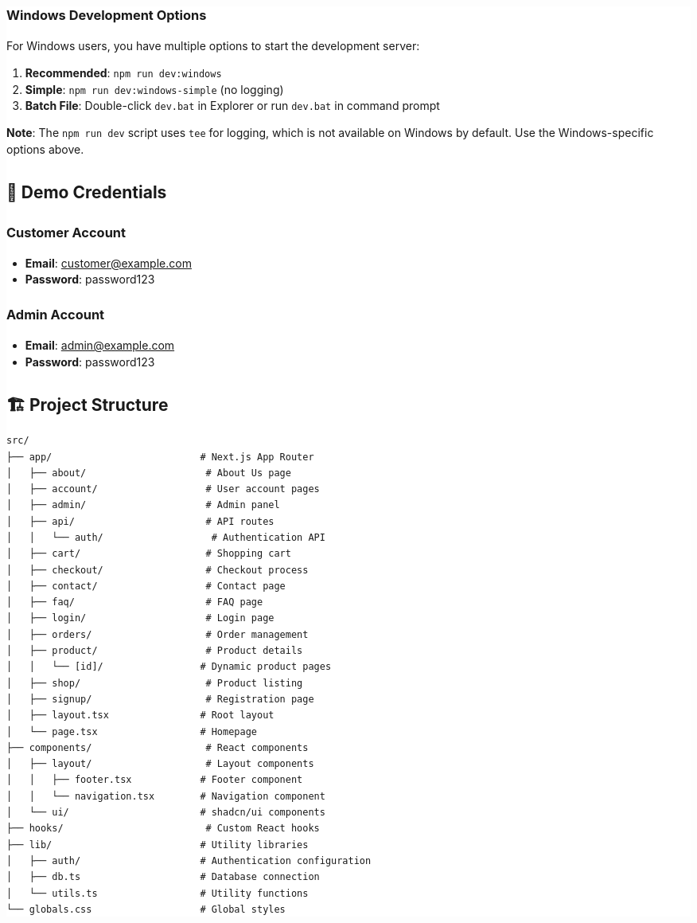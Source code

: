 ### Windows Development Options

For Windows users, you have multiple options to start the development server:

1. **Recommended**: `npm run dev:windows`
2. **Simple**: `npm run dev:windows-simple` (no logging)
3. **Batch File**: Double-click `dev.bat` in Explorer or run `dev.bat` in command prompt

**Note**: The `npm run dev` script uses `tee` for logging, which is not available on Windows by default. Use the Windows-specific options above.

## 👥 Demo Credentials

### Customer Account
- **Email**: customer@example.com
- **Password**: password123

### Admin Account
- **Email**: admin@example.com
- **Password**: password123

## 🏗️ Project Structure

```
src/
├── app/                          # Next.js App Router
│   ├── about/                     # About Us page
│   ├── account/                   # User account pages
│   ├── admin/                     # Admin panel
│   ├── api/                       # API routes
│   │   └── auth/                   # Authentication API
│   ├── cart/                      # Shopping cart
│   ├── checkout/                  # Checkout process
│   ├── contact/                   # Contact page
│   ├── faq/                       # FAQ page
│   ├── login/                     # Login page
│   ├── orders/                    # Order management
│   ├── product/                   # Product details
│   │   └── [id]/                 # Dynamic product pages
│   ├── shop/                      # Product listing
│   ├── signup/                    # Registration page
│   ├── layout.tsx                # Root layout
│   └── page.tsx                  # Homepage
├── components/                    # React components
│   ├── layout/                    # Layout components
│   │   ├── footer.tsx            # Footer component
│   │   └── navigation.tsx        # Navigation component
│   └── ui/                       # shadcn/ui components
├── hooks/                         # Custom React hooks
├── lib/                          # Utility libraries
│   ├── auth/                     # Authentication configuration
│   ├── db.ts                     # Database connection
│   └── utils.ts                  # Utility functions
└── globals.css                   # Global styles
```
